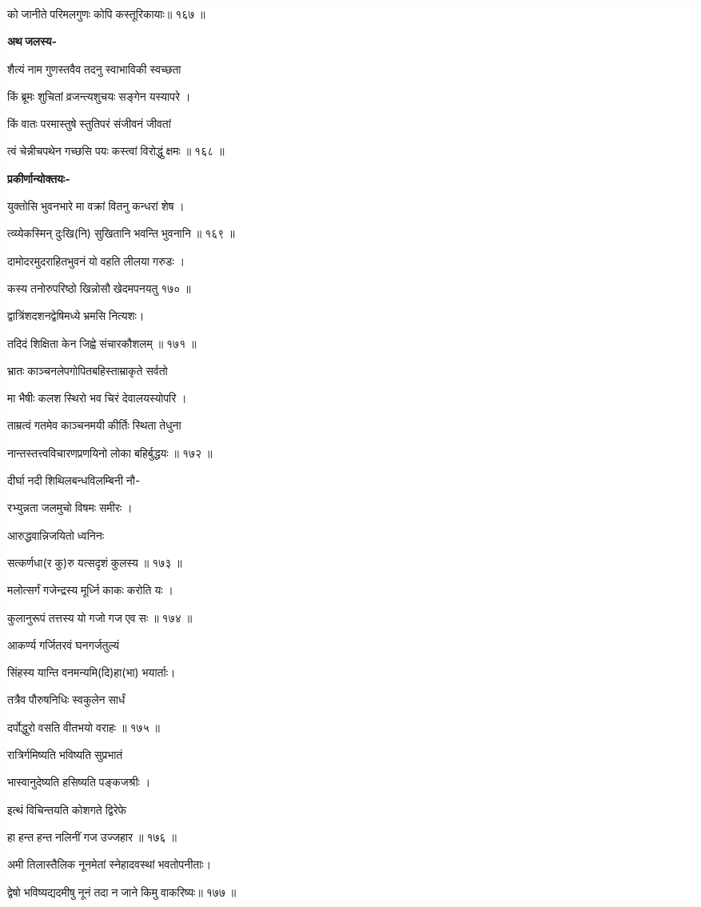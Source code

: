 को जानीते परिमलगुणः कोपि कस्तूरिकायाः॥ १६७ ॥

**अथ जलस्य-**

शैत्यं नाम गुणस्तवैव तदनु स्वाभाविकी स्वच्छता

किं ब्रूमः शुचितां व्रजन्त्यशुचयः सङ्गेन यस्यापरे ।

किं वातः परमास्तुषे स्तुतिपरं संजीवनं जीवतां

त्वं चेन्नीचपथेन गच्छसि पयः कस्त्वां विरोद्धुं क्षमः ॥ १६८ ॥

**प्रकीर्णान्योक्तयः-**

युक्तोसि भुवनभारे मा वक्रां वितनु कन्धरां शेष ।

त्व्य्येकस्मिन् दुःखि(नि) सुखितानि भवन्ति भुवनानि ॥ १६९ ॥

दामोदरमुदराहितभुवनं यो वहति लीलया गरुडः ।

कस्य तनोरुपरिष्ठो खिन्नोसौ खेदमपनयतु १७० ॥

द्वात्रिंशदशनद्वेषिमध्ये भ्रमसि नित्यशः।

तदिदं शिक्षिता केन जिह्वे संचारकौशलम् ॥ १७१ ॥

भ्रातः काञ्चनलेपगोपितबहिस्ताम्राकृते सर्वतो

मा भैषीः कलश स्थिरो भव चिरं देवालयस्योपरि ।

ताम्रत्वं गतमेव काञ्चनमयी कीर्तिः स्थिता तेधुना

नान्तस्तत्त्वविचारणप्रणयिनो लोका बहिर्बुद्धयः ॥ १७२ ॥

दीर्घा नदी शिथिलबन्धविलम्बिनी नौ-

रभ्युन्नता जलमुचो विषमः समीरः ।

आरुद्धवान्निजयितो ध्वनिनः

सत्कर्णधा(र कु)रु यत्सदृशं कुलस्य ॥ १७३ ॥

मलोत्सर्गं गजेन्द्रस्य मूर्ध्नि काकः करोति यः ।

कुलानुरूपं तत्तस्य यो गजो गज एव सः ॥ १७४ ॥

आकर्ण्य गर्जितरवं घनगर्जतुल्यं

सिंहस्य यान्ति वनमन्यमि(दि)हा(भा) भयार्ताः।

तत्रैव पौरुषनिधिः स्वकुलेन सार्धं

दर्पोद्धुरो वसति वीतभयो वराहः ॥ १७५ ॥

रात्रिर्गमिष्यति भविष्यति सुप्रभातं

भास्वानुदेष्यति हसिष्यति पङ्कजश्रीः ।

इत्थं विचिन्तयति कोशगते द्विरेफे

हा हन्त हन्त नलिनीं गज उज्जहार ॥ १७६ ॥

अमी तिलास्तैलिक नूनमेतां स्नेहादवस्थां भवतोपनीताः।

द्वेषो भविष्यद्यदमीषु नूनं तदा न जाने किमु वाकरिष्यः॥ १७७ ॥
